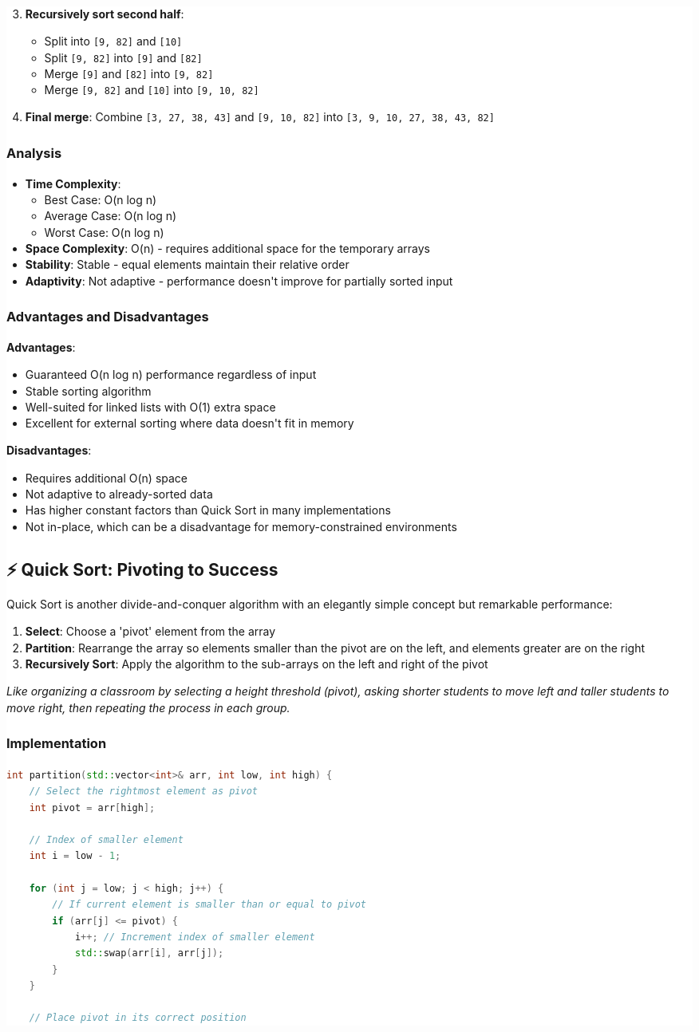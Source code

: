 3. **Recursively sort second half**:

   - Split into `[9, 82]` and `[10]`
   - Split `[9, 82]` into `[9]` and `[82]`
   - Merge `[9]` and `[82]` into `[9, 82]`
   - Merge `[9, 82]` and `[10]` into `[9, 10, 82]`

4. **Final merge**: Combine `[3, 27, 38, 43]` and `[9, 10, 82]` into `[3, 9, 10, 27, 38, 43, 82]`

### Analysis

- **Time Complexity**:
  - Best Case: O(n log n)
  - Average Case: O(n log n)
  - Worst Case: O(n log n)
- **Space Complexity**: O(n) - requires additional space for the temporary arrays
- **Stability**: Stable - equal elements maintain their relative order
- **Adaptivity**: Not adaptive - performance doesn't improve for partially sorted input

### Advantages and Disadvantages

**Advantages**:

- Guaranteed O(n log n) performance regardless of input
- Stable sorting algorithm
- Well-suited for linked lists with O(1) extra space
- Excellent for external sorting where data doesn't fit in memory

**Disadvantages**:

- Requires additional O(n) space
- Not adaptive to already-sorted data
- Has higher constant factors than Quick Sort in many implementations
- Not in-place, which can be a disadvantage for memory-constrained environments

## ⚡ Quick Sort: Pivoting to Success

Quick Sort is another divide-and-conquer algorithm with an elegantly simple concept but remarkable performance:

1. **Select**: Choose a 'pivot' element from the array
2. **Partition**: Rearrange the array so elements smaller than the pivot are on the left, and elements greater are on the right
3. **Recursively Sort**: Apply the algorithm to the sub-arrays on the left and right of the pivot

_Like organizing a classroom by selecting a height threshold (pivot), asking shorter students to move left and taller students to move right, then repeating the process in each group._

### Implementation

```cpp
int partition(std::vector<int>& arr, int low, int high) {
    // Select the rightmost element as pivot
    int pivot = arr[high];

    // Index of smaller element
    int i = low - 1;

    for (int j = low; j < high; j++) {
        // If current element is smaller than or equal to pivot
        if (arr[j] <= pivot) {
            i++; // Increment index of smaller element
            std::swap(arr[i], arr[j]);
        }
    }

    // Place pivot in its correct position
```
